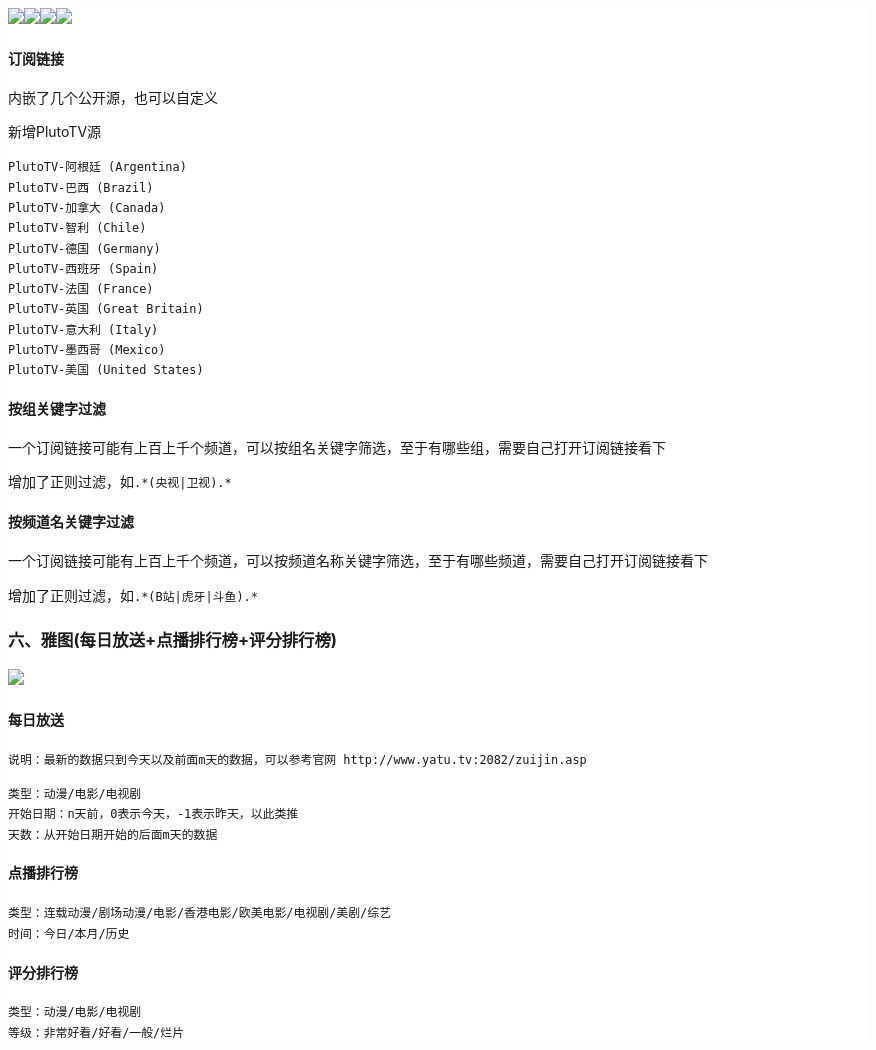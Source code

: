 <img src="https://i.miji.bid/2025/05/17/31b417b1edf82192b1edaa752aa18504.jpeg" style="width:200px" /><img src="https://i.miji.bid/2025/05/17/9685eb351a2c5892b647dbd9c33532f5.jpeg" style="width:200px" /><img src="https://i.miji.bid/2025/05/17/fe4ed1f17a9fb5e2b3808b4f6a0c7ae2.jpeg" style="width:600px" /><img src="https://i.miji.bid/2025/05/17/bc5bbe2a8efa99eba6ca0c72e4681a79.jpeg" style="width:600px" />

#### 订阅链接
内嵌了几个公开源，也可以自定义

新增PlutoTV源
```shell
PlutoTV-阿根廷 (Argentina)
PlutoTV-巴西 (Brazil)
PlutoTV-加拿大 (Canada)
PlutoTV-智利 (Chile)
PlutoTV-德国 (Germany)
PlutoTV-西班牙 (Spain)
PlutoTV-法国 (France)
PlutoTV-英国 (Great Britain)
PlutoTV-意大利 (Italy)
PlutoTV-墨西哥 (Mexico)
PlutoTV-美国 (United States)
```

#### 按组关键字过滤
一个订阅链接可能有上百上千个频道，可以按组名关键字筛选，至于有哪些组，需要自己打开订阅链接看下

增加了正则过滤，如`.*(央视|卫视).*`

#### 按频道名关键字过滤
一个订阅链接可能有上百上千个频道，可以按频道名称关键字筛选，至于有哪些频道，需要自己打开订阅链接看下

增加了正则过滤，如`.*(B站|虎牙|斗鱼).*`

### 六、雅图(每日放送+点播排行榜+评分排行榜)
<img src="https://i.miji.bid/2025/05/18/6c97648fe9aed6398c76c56b28bdd3e5.jpeg" style="width:200px" />

#### 每日放送
`说明：最新的数据只到今天以及前面m天的数据，可以参考官网 http://www.yatu.tv:2082/zuijin.asp `
```shell
类型：动漫/电影/电视剧
开始日期：n天前，0表示今天，-1表示昨天，以此类推
天数：从开始日期开始的后面m天的数据
```

#### 点播排行榜
```shell
类型：连载动漫/剧场动漫/电影/香港电影/欧美电影/电视剧/美剧/综艺
时间：今日/本月/历史
```

#### 评分排行榜
```shell
类型：动漫/电影/电视剧
等级：非常好看/好看/一般/烂片
```
